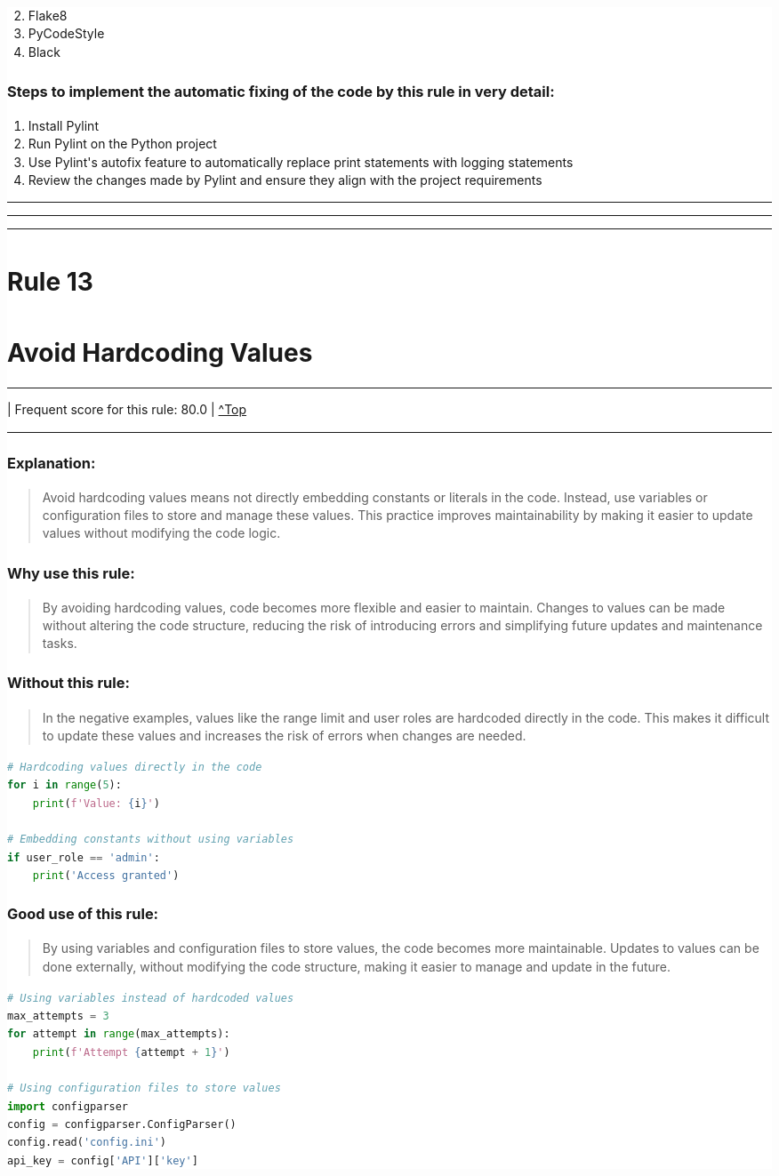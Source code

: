 2. Flake8
3. PyCodeStyle
4. Black
### Steps to implement the automatic fixing of the code by this rule in very detail:
1. Install Pylint
2. Run Pylint on the Python project
3. Use Pylint's autofix feature to automatically replace print statements with logging statements
4. Review the changes made by Pylint and ensure they align with the project requirements
 --- 
 --- 
---
# Rule 13
# Avoid Hardcoding Values
---
| Frequent score for this rule: 80.0 | [^Top](#maintainability) 

---
### Explanation:
>Avoid hardcoding values means not directly embedding constants or literals in the code. Instead, use variables or configuration files to store and manage these values. This practice improves maintainability by making it easier to update values without modifying the code logic.

### Why use this rule:
>By avoiding hardcoding values, code becomes more flexible and easier to maintain. Changes to values can be made without altering the code structure, reducing the risk of introducing errors and simplifying future updates and maintenance tasks.

### Without this rule:
>In the negative examples, values like the range limit and user roles are hardcoded directly in the code. This makes it difficult to update these values and increases the risk of errors when changes are needed.
```python
# Hardcoding values directly in the code
for i in range(5):
    print(f'Value: {i}')

# Embedding constants without using variables
if user_role == 'admin':
    print('Access granted')
```
### Good use of this rule:
>By using variables and configuration files to store values, the code becomes more maintainable. Updates to values can be done externally, without modifying the code structure, making it easier to manage and update in the future.
```python
# Using variables instead of hardcoded values
max_attempts = 3
for attempt in range(max_attempts):
    print(f'Attempt {attempt + 1}')

# Using configuration files to store values
import configparser
config = configparser.ConfigParser()
config.read('config.ini')
api_key = config['API']['key']
```